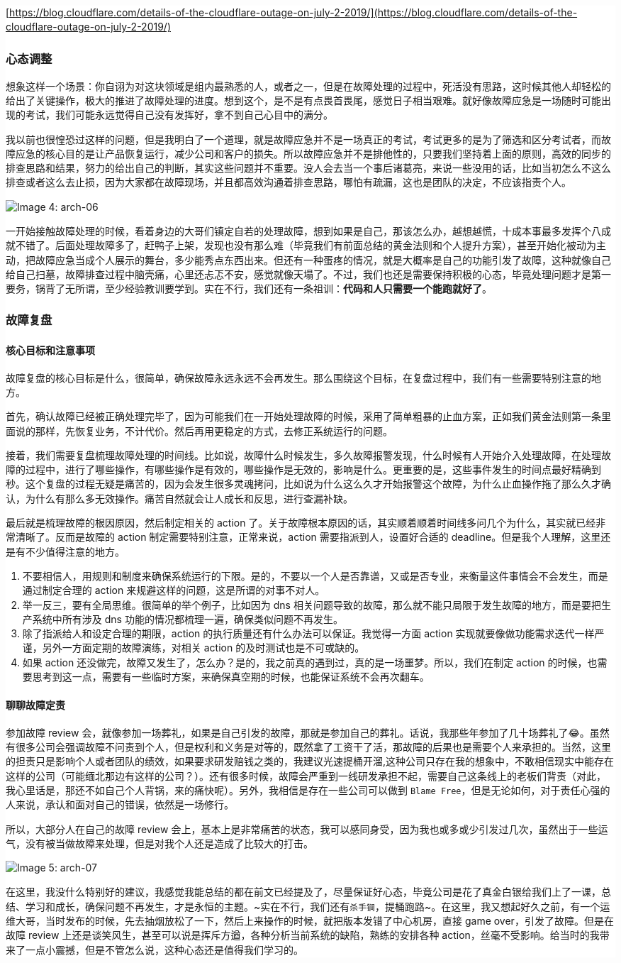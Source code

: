 [https://blog.cloudflare.com/details-of-the-cloudflare-outage-on-july-2-2019/](https://blog.cloudflare.com/details-of-the-cloudflare-outage-on-july-2-2019/)

### 心态调整

想象这样一个场景：你自诩为对这块领域是组内最熟悉的人，或者之一，但是在故障处理的过程中，死活没有思路，这时候其他人却轻松的给出了关键操作，极大的推进了故障处理的进度。想到这个，是不是有点畏首畏尾，感觉日子相当艰难。就好像故障应急是一场随时可能出现的考试，我们可能永远觉得自己没有发挥好，拿不到自己心目中的满分。

我以前也很惶恐过这样的问题，但是我明白了一个道理，就是故障应急并不是一场真正的考试，考试更多的是为了筛选和区分考试者，而故障应急的核心目的是让产品恢复运行，减少公司和客户的损失。所以故障应急并不是排他性的，只要我们坚持着上面的原则，高效的同步的排查思路和结果，努力的给出自己的判断，其实这些问题并不重要。没人会去当一个事后诸葛亮，来说一些没用的话，比如当初怎么不这么排查或者这么去止损，因为大家都在故障现场，并且都高效沟通着排查思路，哪怕有疏漏，这也是团队的决定，不应该指责个人。

![Image 4: arch-06](https://jt26wzz.com/imgs/blog_007_2.jpg)

一开始接触故障处理的时候，看着身边的大哥们镇定自若的处理故障，想到如果是自己，那该怎么办，越想越慌，十成本事最多发挥个八成就不错了。后面处理故障多了，赶鸭子上架，发现也没有那么难（毕竟我们有前面总结的黄金法则和个人提升方案），甚至开始化被动为主动，把故障应急当成个人展示的舞台，多少能秀点东西出来。但还有一种蛋疼的情况，就是大概率是自己的功能引发了故障，这种就像自己给自己扫墓，故障排查过程中脑壳痛，心里还忐忑不安，感觉就像天塌了。不过，我们也还是需要保持积极的心态，毕竟处理问题才是第一要务，锅背了无所谓，至少经验教训要学到。实在不行，我们还有一条祖训：**代码和人只需要一个能跑就好了**。

### 故障复盘

#### 核心目标和注意事项

故障复盘的核心目标是什么，很简单，确保故障永远永远不会再发生。那么围绕这个目标，在复盘过程中，我们有一些需要特别注意的地方。

首先，确认故障已经被正确处理完毕了，因为可能我们在一开始处理故障的时候，采用了简单粗暴的止血方案，正如我们黄金法则第一条里面说的那样，先恢复业务，不计代价。然后再用更稳定的方式，去修正系统运行的问题。

接着，我们需要复盘梳理故障处理的时间线。比如说，故障什么时候发生，多久故障报警发现，什么时候有人开始介入处理故障，在处理故障的过程中，进行了哪些操作，有哪些操作是有效的，哪些操作是无效的，影响是什么。更重要的是，这些事件发生的时间点最好精确到秒。这个复盘的过程无疑是痛苦的，因为会发生很多灵魂拷问，比如说为什么这么久才开始报警这个故障，为什么止血操作拖了那么久才确认，为什么有那么多无效操作。痛苦自然就会让人成长和反思，进行查漏补缺。

最后就是梳理故障的根因原因，然后制定相关的 action 了。关于故障根本原因的话，其实顺着顺着时间线多问几个为什么，其实就已经非常清晰了。反而是故障的 action 制定需要特别注意，正常来说，action 需要指派到人，设置好合适的 deadline。但是我个人理解，这里还是有不少值得注意的地方。

1.  不要相信人，用规则和制度来确保系统运行的下限。是的，不要以一个人是否靠谱，又或是否专业，来衡量这件事情会不会发生，而是通过制定合理的 action 来规避这样的问题，这是所谓的对事不对人。
2.  举一反三，要有全局思维。很简单的举个例子，比如因为 dns 相关问题导致的故障，那么就不能只局限于发生故障的地方，而是要把生产系统中所有涉及 dns 功能的情况都梳理一遍，确保类似问题不再发生。
3.  除了指派给人和设定合理的期限，action 的执行质量还有什么办法可以保证。我觉得一方面 action 实现就要像做功能需求迭代一样严谨，另外一方面定期的故障演练，对相关 action 的及时测试也是不可或缺的。
4.  如果 action 还没做完，故障又发生了，怎么办？是的，我之前真的遇到过，真的是一场噩梦。所以，我们在制定 action 的时候，也需要思考到这一点，需要有一些临时方案，来确保真空期的时候，也能保证系统不会再次翻车。

#### 聊聊故障定责

参加故障 review 会，就像参加一场葬礼，如果是自己引发的故障，那就是参加自己的葬礼。话说，我那些年参加了几十场葬礼了😂。虽然有很多公司会强调故障不问责到个人，但是权利和义务是对等的，既然拿了工资干了活，那故障的后果也是需要个人来承担的。当然，这里的担责只是影响个人或者团队的绩效，如果要求研发赔钱之类的，我建议光速提桶开溜,这种公司只存在我的想象中，不敢相信现实中能存在这样的公司（可能缅北那边有这样的公司？）。还有很多时候，故障会严重到一线研发承担不起，需要自己这条线上的老板们背责（对此，我心里话是，那还不如自己个人背锅，来的痛快呢）。另外，我相信是存在一些公司可以做到 `Blame Free`，但是无论如何，对于责任心强的人来说，承认和面对自己的错误，依然是一场修行。

所以，大部分人在自己的故障 review 会上，基本上是非常痛苦的状态，我可以感同身受，因为我也或多或少引发过几次，虽然出于一些运气，没有被当做故障来处理，但是对我个人还是造成了比较大的打击。

![Image 5: arch-07](https://jt26wzz.com/imgs/blog_007_4.jpg)

在这里，我没什么特别好的建议，我感觉我能总结的都在前文已经提及了，尽量保证好心态，毕竟公司是花了真金白银给我们上了一课，总结、学习和成长，确保问题不再发生，才是永恒的主题。~实在不行，我们还有`杀手锏`，提桶跑路~。在这里，我又想起好久之前，有一个运维大哥，当时发布的时候，先去抽烟放松了一下，然后上来操作的时候，就把版本发错了中心机房，直接 game over，引发了故障。但是在故障 review 上还是谈笑风生，甚至可以说是挥斥方遒，各种分析当前系统的缺陷，熟练的安排各种 action，丝毫不受影响。给当时的我带来了一点小震撼，但是不管怎么说，这种心态还是值得我们学习的。
